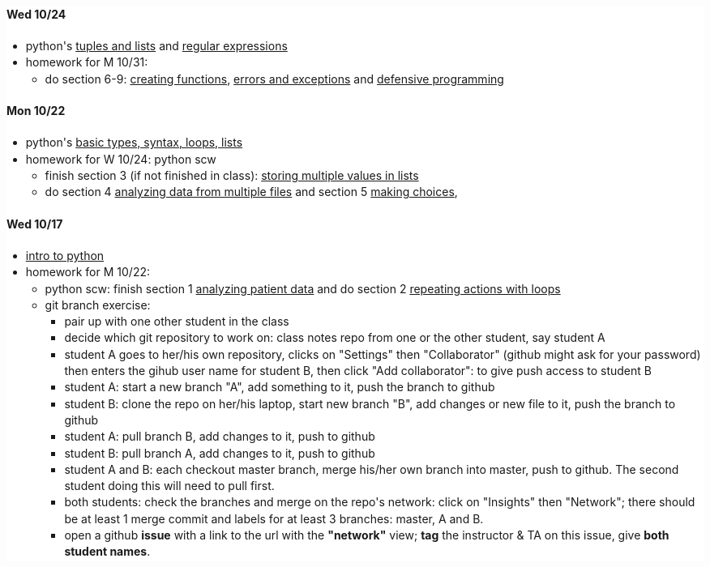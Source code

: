 #### Wed 10/24

- python's [tuples and lists](notes1025.html#tuples) and
  [regular expressions](notes1027.html)
- homework for M 10/31:
  * do section 6-9:
  [creating functions](http://swcarpentry.github.io/python-novice-inflammation/06-func/),
  [errors and exceptions](http://swcarpentry.github.io/python-novice-inflammation/07-errors/)
  and
  [defensive programming](http://swcarpentry.github.io/python-novice-inflammation/08-defensive/)

#### Mon 10/22

- python's [basic types, syntax, loops, lists](notes1025.html)
- homework for W 10/24: python scw
  * finish section 3 (if not finished in class):
  [storing multiple values in lists](http://swcarpentry.github.io/python-novice-inflammation/03-lists/)
  * do section 4
  [analyzing data from multiple files](http://swcarpentry.github.io/python-novice-inflammation/04-files/)
  and section 5
  [making choices](http://swcarpentry.github.io/python-novice-inflammation/05-cond/),

#### Wed 10/17

- [intro to python](notes1020.html)
- homework for M 10/22:
  * python scw: finish section 1
  [analyzing patient data](http://swcarpentry.github.io/python-novice-inflammation/01-numpy/)
  and do section 2
  [repeating actions with loops](http://swcarpentry.github.io/python-novice-inflammation/02-loop/)
  * git branch exercise:
    * pair up with one other student in the class
    * decide which git repository to work on:
    class notes repo from one or the other student, say student A
    * student A goes to her/his own repository, clicks on "Settings" then
    "Collaborator" (github might ask for your password) then enters
    the gihub user name for student B, then click "Add collaborator":
    to give push access to student B
    * student A: start a new branch "A", add something to it, push the branch to github
    * student B: clone the repo on her/his laptop, start new branch "B",
    add changes or new file to it, push the branch to github
    * student A: pull branch B, add changes to it, push to github
    * student B: pull branch A, add changes to it, push to github
    * student A and B: each checkout master branch, merge his/her own branch into master,
    push to github. The second student doing this will need to pull first.
    * both students: check the branches and merge on the repo's network:
    click on "Insights" then "Network"; there should be at least 1 merge commit
    and labels for at least 3 branches: master, A and B.
    * open a github **issue** with a link to the url with the **"network"** view;
    **tag** the instructor & TA on this issue, give **both student names**.
